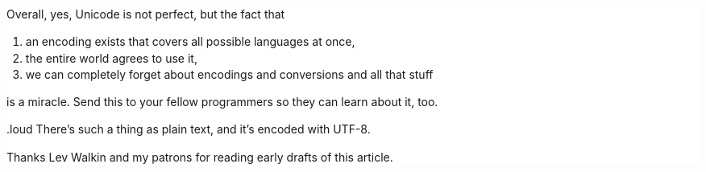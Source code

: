Overall, yes, Unicode is not perfect, but the fact that

1. an encoding exists that covers all possible languages at once,
2. the entire world agrees to use it,
3. we can completely forget about encodings and conversions and all that stuff

is a miracle. Send this to your fellow programmers so they can learn about it, too.

.loud There’s such a thing as plain text, and it’s encoded with UTF-8.

Thanks Lev Walkin and my patrons for reading early drafts of this article.